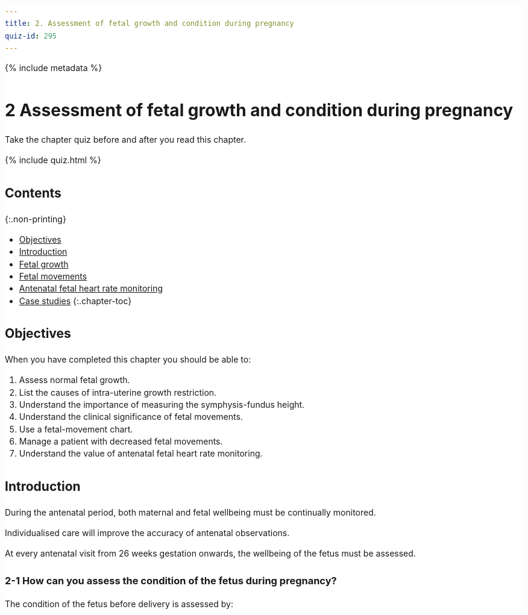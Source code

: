 ```yaml
---
title: 2. Assessment of fetal growth and condition during pregnancy
quiz-id: 295
---
```


{% include metadata %}

# **2** Assessment of fetal growth and condition during pregnancy

Take the chapter quiz before and after you read this chapter.

{% include quiz.html %}

## Contents
{:.non-printing}

*   [Objectives](#objectives)
*   [Introduction](#introduction)
*   [Fetal growth](#fetal-growth)
*   [Fetal movements](#fetal-movements)
*   [Antenatal fetal heart rate monitoring](#antenatal-fetal-heart-rate-monitoring)
*   [Case studies](#case-study-1)
{:.chapter-toc}

## Objectives

When you have completed this chapter you should be able to:

1. Assess normal fetal growth.
1. List the causes of intra-uterine growth restriction.
1. Understand the importance of measuring the symphysis-fundus height.
1. Understand the clinical significance of fetal movements.
1. Use a fetal-movement chart.
1. Manage a patient with decreased fetal movements.
1. Understand the value of antenatal fetal heart rate monitoring.

## Introduction

During the antenatal period, both maternal and fetal wellbeing must be continually monitored.

Individualised care will improve the accuracy of antenatal observations.

At every antenatal visit from 26 weeks gestation onwards, the wellbeing of the fetus must be assessed.

### 2-1 How can you assess the condition of the fetus during pregnancy?

The condition of the fetus before delivery is assessed by:
